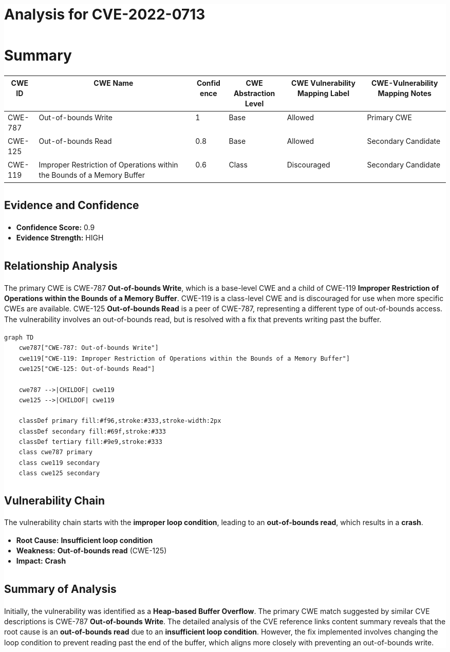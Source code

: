 # Analysis for CVE-2022-0713

# Summary
| CWE ID  | CWE Name                                                                     | Confidence | CWE Abstraction Level | CWE Vulnerability Mapping Label | CWE-Vulnerability Mapping Notes |
|---------|------------------------------------------------------------------------------|------------|-----------------------|---------------------------------|---------------------------------|
| CWE-787 | Out-of-bounds Write                                                          | 1          | Base                  | Allowed                         | Primary CWE                     |
| CWE-125 | Out-of-bounds Read                                                           | 0.8        | Base                  | Allowed                         | Secondary Candidate             |
| CWE-119 | Improper Restriction of Operations within the Bounds of a Memory Buffer | 0.6          | Class                  | Discouraged                      | Secondary Candidate             |

## Evidence and Confidence

*   **Confidence Score:** 0.9
*   **Evidence Strength:** HIGH

## Relationship Analysis
The primary CWE is CWE-787 **Out-of-bounds Write**, which is a base-level CWE and a child of CWE-119 **Improper Restriction of Operations within the Bounds of a Memory Buffer**. CWE-119 is a class-level CWE and is discouraged for use when more specific CWEs are available. CWE-125 **Out-of-bounds Read** is a peer of CWE-787, representing a different type of out-of-bounds access. The vulnerability involves an out-of-bounds read, but is resolved with a fix that prevents writing past the buffer.

```mermaid
graph TD
    cwe787["CWE-787: Out-of-bounds Write"]
    cwe119["CWE-119: Improper Restriction of Operations within the Bounds of a Memory Buffer"]
    cwe125["CWE-125: Out-of-bounds Read"]
    
    cwe787 -->|CHILDOF| cwe119
    cwe125 -->|CHILDOF| cwe119
    
    classDef primary fill:#f96,stroke:#333,stroke-width:2px
    classDef secondary fill:#69f,stroke:#333
    classDef tertiary fill:#9e9,stroke:#333
    class cwe787 primary
    class cwe119 secondary
    class cwe125 secondary
```

## Vulnerability Chain
The vulnerability chain starts with the **improper loop condition**, leading to an **out-of-bounds read**, which results in a **crash**.
- **Root Cause:** **Insufficient loop condition**
- **Weakness:** **Out-of-bounds read** (CWE-125)
- **Impact:** **Crash**

## Summary of Analysis
Initially, the vulnerability was identified as a **Heap-based Buffer Overflow**. The primary CWE match suggested by similar CVE descriptions is CWE-787 **Out-of-bounds Write**. The detailed analysis of the CVE reference links content summary reveals that the root cause is an **out-of-bounds read** due to an **insufficient loop condition**. However, the fix implemented involves changing the loop condition to prevent reading past the end of the buffer, which aligns more closely with preventing an out-of-bounds write.
